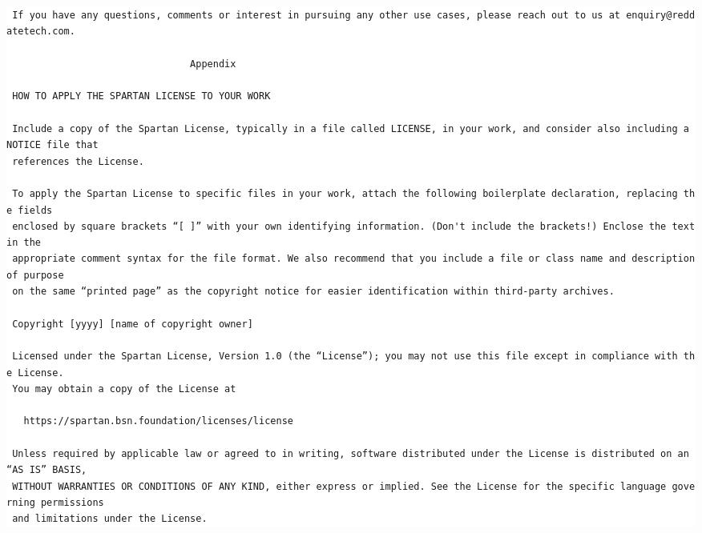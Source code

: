      If you have any questions, comments or interest in pursuing any other use cases, please reach out to us at enquiry@reddatetech.com.

									Appendix

     HOW TO APPLY THE SPARTAN LICENSE TO YOUR WORK

     Include a copy of the Spartan License, typically in a file called LICENSE, in your work, and consider also including a NOTICE file that 
     references the License.

     To apply the Spartan License to specific files in your work, attach the following boilerplate declaration, replacing the fields 
     enclosed by square brackets “[ ]” with your own identifying information. (Don't include the brackets!) Enclose the text in the 
     appropriate comment syntax for the file format. We also recommend that you include a file or class name and description of purpose 
     on the same “printed page” as the copyright notice for easier identification within third-party archives.

     Copyright [yyyy] [name of copyright owner]

     Licensed under the Spartan License, Version 1.0 (the “License”); you may not use this file except in compliance with the License. 
     You may obtain a copy of the License at

       https://spartan.bsn.foundation/licenses/license
	
     Unless required by applicable law or agreed to in writing, software distributed under the License is distributed on an “AS IS” BASIS, 
     WITHOUT WARRANTIES OR CONDITIONS OF ANY KIND, either express or implied. See the License for the specific language governing permissions 
     and limitations under the License.
